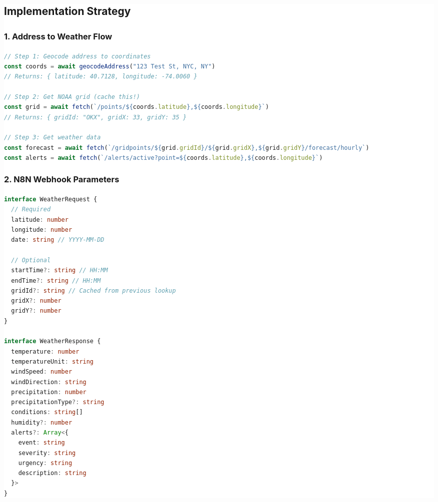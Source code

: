 ## Implementation Strategy

### 1. Address to Weather Flow
```javascript
// Step 1: Geocode address to coordinates
const coords = await geocodeAddress("123 Test St, NYC, NY")
// Returns: { latitude: 40.7128, longitude: -74.0060 }

// Step 2: Get NOAA grid (cache this!)
const grid = await fetch(`/points/${coords.latitude},${coords.longitude}`)
// Returns: { gridId: "OKX", gridX: 33, gridY: 35 }

// Step 3: Get weather data
const forecast = await fetch(`/gridpoints/${grid.gridId}/${grid.gridX},${grid.gridY}/forecast/hourly`)
const alerts = await fetch(`/alerts/active?point=${coords.latitude},${coords.longitude}`)
```

### 2. N8N Webhook Parameters
```typescript
interface WeatherRequest {
  // Required
  latitude: number
  longitude: number
  date: string // YYYY-MM-DD
  
  // Optional
  startTime?: string // HH:MM
  endTime?: string // HH:MM
  gridId?: string // Cached from previous lookup
  gridX?: number
  gridY?: number
}

interface WeatherResponse {
  temperature: number
  temperatureUnit: string
  windSpeed: number
  windDirection: string
  precipitation: number
  precipitationType?: string
  conditions: string[]
  humidity?: number
  alerts?: Array<{
    event: string
    severity: string
    urgency: string
    description: string
  }>
}
```
